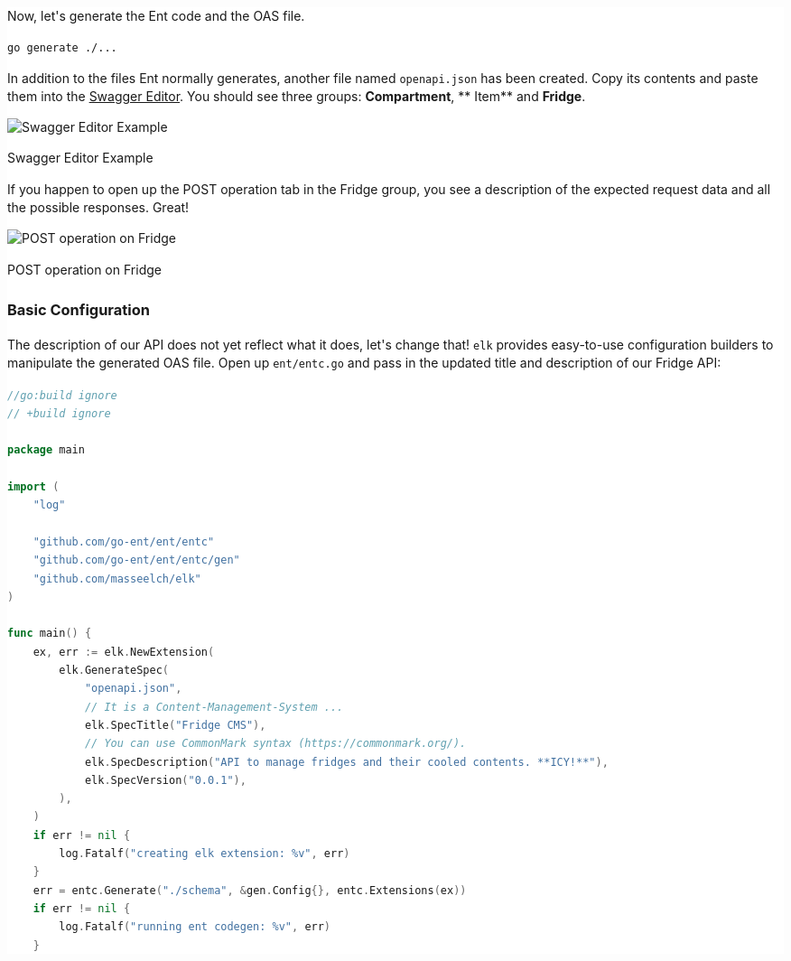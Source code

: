 
Now, let's generate the Ent code and the OAS file.

```shell
go generate ./...
```

In addition to the files Ent normally generates, another file named `openapi.json` has been created. Copy its contents
and paste them into the [Swagger Editor](https://editor.swagger.io/). You should see three groups: **Compartment**, **
Item** and **Fridge**. 

<div style={{textAlign: 'center'}}>
  <img alt="Swagger Editor Example" src="https://entgo.io/images/assets/elkopa/1.png" />
  <p style={{fontSize: 12}}>Swagger Editor Example</p>
</div>

If you happen to open up the POST operation tab in the Fridge group, you see a description of
the expected request data and all the possible responses. Great!

<div style={{textAlign: 'center'}}>
  <img alt="POST operation on Fridge" src="https://entgo.io/images/assets/elkopa/2.png" />
  <p style={{fontSize: 12}}>POST operation on Fridge</p>
</div>

### Basic Configuration

The description of our API does not yet reflect what it does, let's change that! `elk` provides easy-to-use
configuration builders to manipulate the generated OAS file. Open up `ent/entc.go` and pass in the updated title and
description of our Fridge API:

```go title="ent/entc.go"
//go:build ignore
// +build ignore

package main

import (
	"log"

	"github.com/go-ent/ent/entc"
	"github.com/go-ent/ent/entc/gen"
	"github.com/masseelch/elk"
)

func main() {
	ex, err := elk.NewExtension(
		elk.GenerateSpec(
			"openapi.json",
			// It is a Content-Management-System ...
			elk.SpecTitle("Fridge CMS"), 
			// You can use CommonMark syntax (https://commonmark.org/).
			elk.SpecDescription("API to manage fridges and their cooled contents. **ICY!**"), 
			elk.SpecVersion("0.0.1"),
		),
	)
	if err != nil {
		log.Fatalf("creating elk extension: %v", err)
	}
	err = entc.Generate("./schema", &gen.Config{}, entc.Extensions(ex))
	if err != nil {
		log.Fatalf("running ent codegen: %v", err)
	}
```